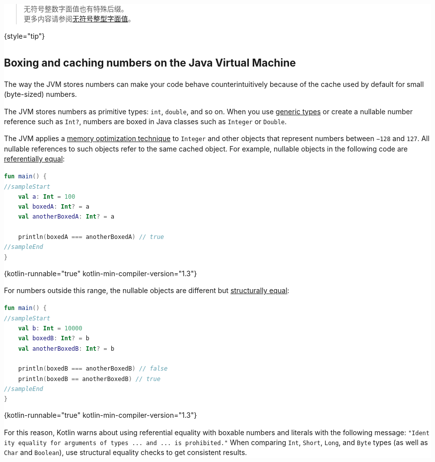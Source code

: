 > 无符号整数字面值也有特殊后缀。  
> 更多内容请参阅[无符号整型字面值](unsigned-integer-types.md)。
> 
{style="tip"}

## Boxing and caching numbers on the Java Virtual Machine

The way the JVM stores numbers can make your code behave counterintuitively because of the cache used by default
for small (byte-sized) numbers.

The JVM stores numbers as primitive types: `int`, `double`, and so on.
When you use [generic types](generics.md) or create a nullable number reference such as `Int?`, numbers are boxed in Java classes
such as `Integer` or `Double`.

The JVM applies a [memory optimization technique](https://docs.oracle.com/javase/specs/jls/se22/html/jls-5.html#jls-5.1.7)
to `Integer` and other objects that represent numbers between `−128` and `127`.
All nullable references to such objects refer to the same cached object.
For example, nullable objects in the following code are [referentially equal](equality.md#引用相等):

```kotlin
fun main() {
//sampleStart
    val a: Int = 100
    val boxedA: Int? = a
    val anotherBoxedA: Int? = a
    
    println(boxedA === anotherBoxedA) // true
//sampleEnd
}
```
{kotlin-runnable="true" kotlin-min-compiler-version="1.3"}

For numbers outside this range, the nullable objects are different but [structurally equal](equality.md#结构相等):

```kotlin
fun main() {
//sampleStart
    val b: Int = 10000
    val boxedB: Int? = b
    val anotherBoxedB: Int? = b
    
    println(boxedB === anotherBoxedB) // false
    println(boxedB == anotherBoxedB) // true
//sampleEnd
}
```
{kotlin-runnable="true" kotlin-min-compiler-version="1.3"}

For this reason, Kotlin warns about using referential equality with boxable numbers and literals
with the following message: `"Identity equality for arguments of types ... and ... is prohibited."`
When comparing `Int`, `Short`, `Long`, and `Byte` types (as well as `Char` and `Boolean`), use 
structural equality checks to get consistent results.
